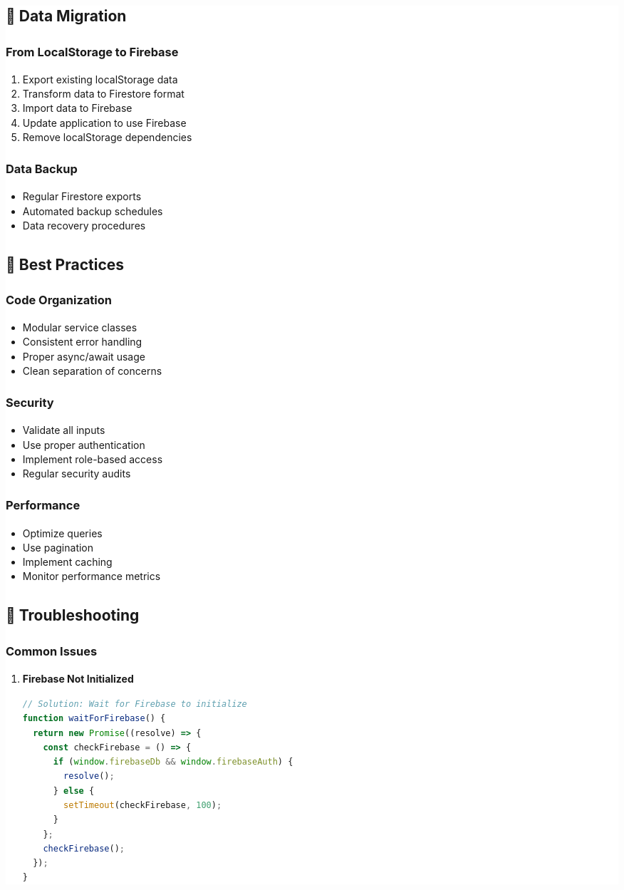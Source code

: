 ## 🔄 Data Migration

### **From LocalStorage to Firebase**
1. Export existing localStorage data
2. Transform data to Firestore format
3. Import data to Firebase
4. Update application to use Firebase
5. Remove localStorage dependencies

### **Data Backup**
- Regular Firestore exports
- Automated backup schedules
- Data recovery procedures

## 🎯 Best Practices

### **Code Organization**
- Modular service classes
- Consistent error handling
- Proper async/await usage
- Clean separation of concerns

### **Security**
- Validate all inputs
- Use proper authentication
- Implement role-based access
- Regular security audits

### **Performance**
- Optimize queries
- Use pagination
- Implement caching
- Monitor performance metrics

## 🚨 Troubleshooting

### **Common Issues**

1. **Firebase Not Initialized**
   ```javascript
   // Solution: Wait for Firebase to initialize
   function waitForFirebase() {
     return new Promise((resolve) => {
       const checkFirebase = () => {
         if (window.firebaseDb && window.firebaseAuth) {
           resolve();
         } else {
           setTimeout(checkFirebase, 100);
         }
       };
       checkFirebase();
     });
   }
   ```
